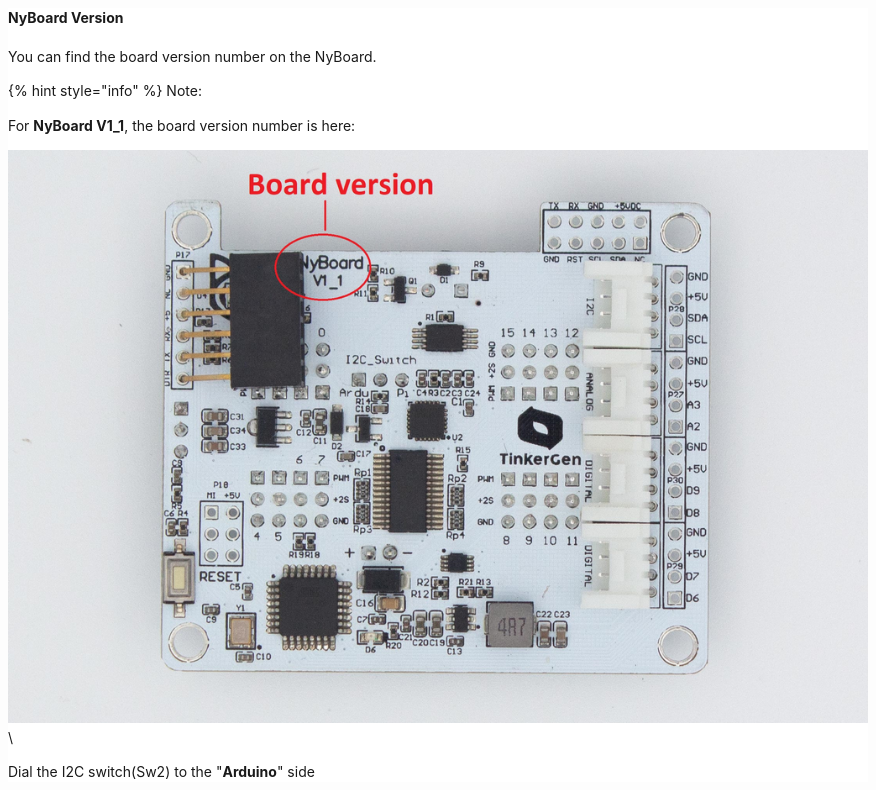 #### NyBoard Version

You can find the board version number on the NyBoard.

{% hint style="info" %}
Note:&#x20;

For **NyBoard V1\_1**, the board version number is here:

![](<../.gitbook/assets/NyBoardV1_1 (3).jpg>)\


Dial the I2C switch(Sw2) to the "**Arduino**" side
